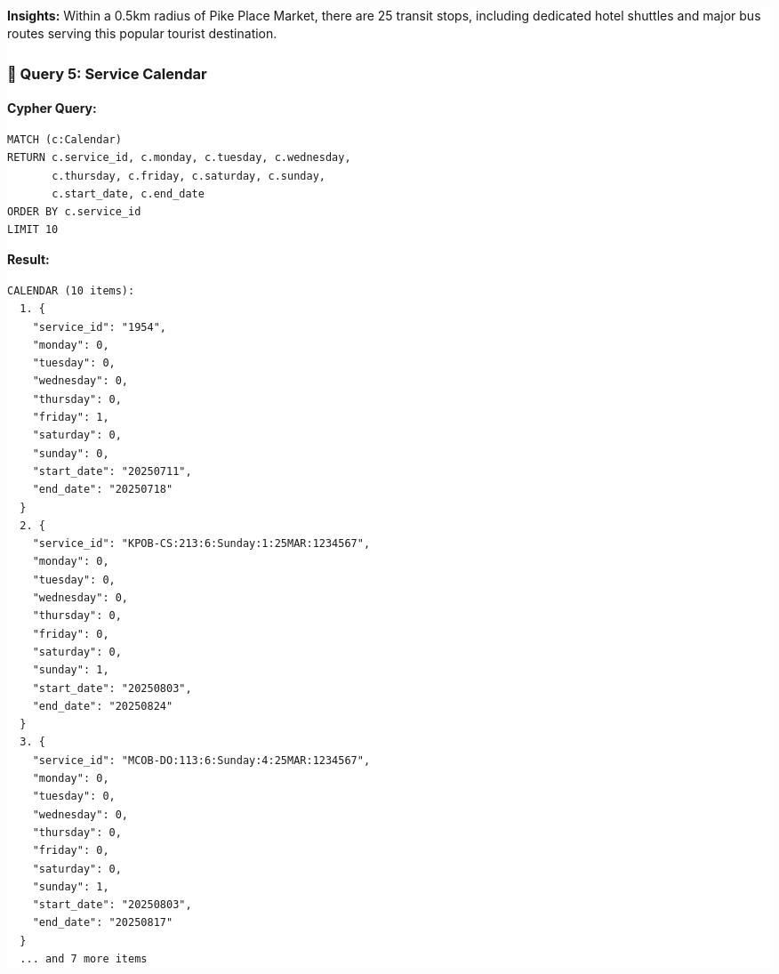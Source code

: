 
**Insights:** Within a 0.5km radius of Pike Place Market, there are 25 transit stops, including dedicated hotel shuttles and major bus routes serving this popular tourist destination.

### 📅 Query 5: Service Calendar

**Cypher Query:**
```cypher
MATCH (c:Calendar)
RETURN c.service_id, c.monday, c.tuesday, c.wednesday, 
       c.thursday, c.friday, c.saturday, c.sunday,
       c.start_date, c.end_date
ORDER BY c.service_id
LIMIT 10
```

**Result:**
```
CALENDAR (10 items):
  1. {
    "service_id": "1954",
    "monday": 0,
    "tuesday": 0,
    "wednesday": 0,
    "thursday": 0,
    "friday": 1,
    "saturday": 0,
    "sunday": 0,
    "start_date": "20250711",
    "end_date": "20250718"
  }
  2. {
    "service_id": "KPOB-CS:213:6:Sunday:1:25MAR:1234567",
    "monday": 0,
    "tuesday": 0,
    "wednesday": 0,
    "thursday": 0,
    "friday": 0,
    "saturday": 0,
    "sunday": 1,
    "start_date": "20250803",
    "end_date": "20250824"
  }
  3. {
    "service_id": "MCOB-DO:113:6:Sunday:4:25MAR:1234567",
    "monday": 0,
    "tuesday": 0,
    "wednesday": 0,
    "thursday": 0,
    "friday": 0,
    "saturday": 0,
    "sunday": 1,
    "start_date": "20250803",
    "end_date": "20250817"
  }
  ... and 7 more items
```
